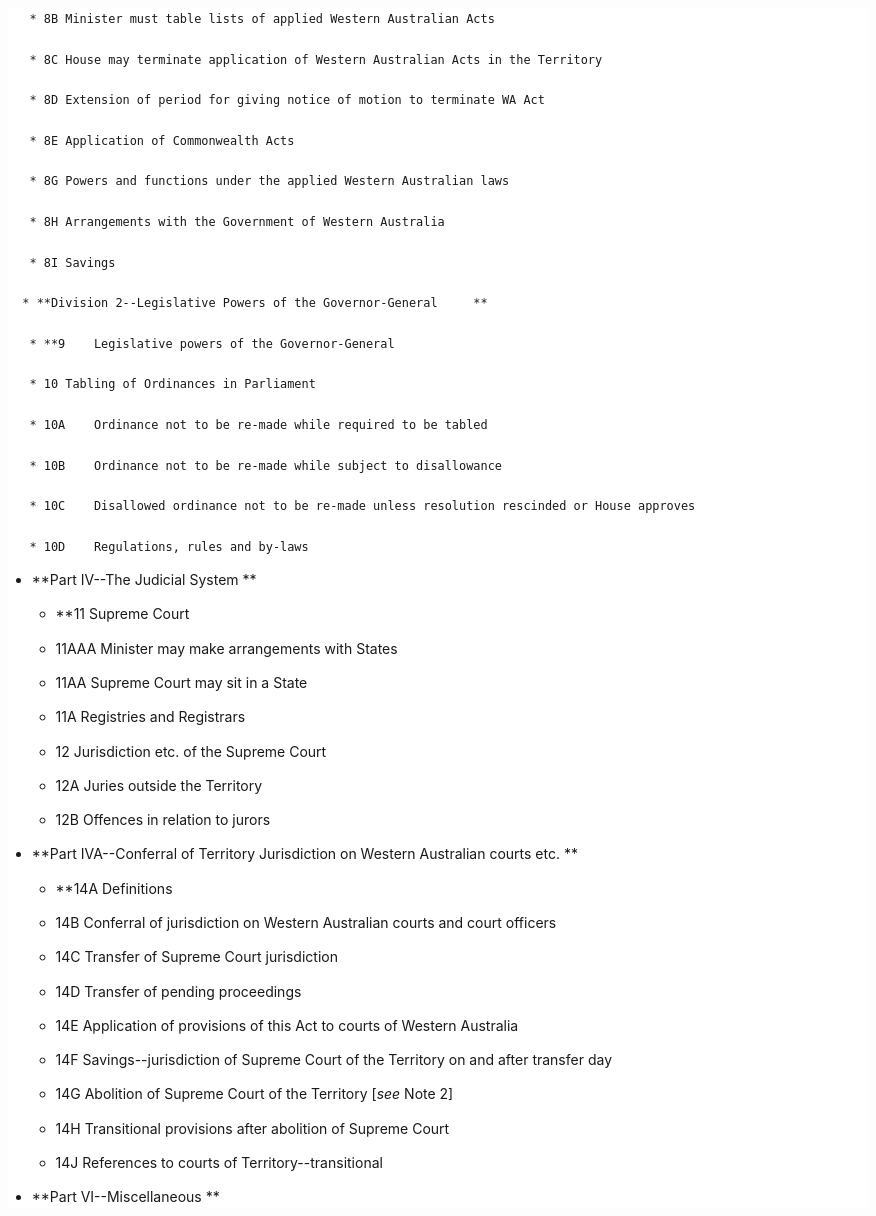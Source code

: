        * 8B	Minister must table lists of applied Western Australian Acts	 

       * 8C	House may terminate application of Western Australian Acts in the Territory	 

       * 8D	Extension of period for giving notice of motion to terminate WA Act	 

       * 8E	Application of Commonwealth Acts	 

       * 8G	Powers and functions under the applied Western Australian laws	 

       * 8H	Arrangements with the Government of Western Australia	 

       * 8I	Savings	 

      * **Division 2--Legislative Powers of the Governor-General	 **

       * **9	Legislative powers of the Governor-General	 

       * 10	Tabling of Ordinances in Parliament	 

       * 10A	Ordinance not to be re-made while required to be tabled	 

       * 10B	Ordinance not to be re-made while subject to disallowance	 

       * 10C	Disallowed ordinance not to be re-made unless resolution rescinded or House approves	 

       * 10D	Regulations, rules and by-laws	 

   * **Part IV--The Judicial System	 **

       * **11	Supreme Court	 

       * 11AAA	Minister may make arrangements with States	 

       * 11AA	Supreme Court may sit in a State	 

       * 11A	Registries and Registrars	 

       * 12	Jurisdiction etc. of the Supreme Court	 

       * 12A	Juries outside the Territory	 

       * 12B	 Offences in relation to jurors	 

   * **Part IVA--Conferral of Territory Jurisdiction on Western Australian courts etc.	 **

       * **14A	Definitions	 

       * 14B	Conferral of jurisdiction on Western Australian courts and court officers	 

       * 14C	Transfer of Supreme Court jurisdiction	 

       * 14D	Transfer of pending proceedings	 

       * 14E	Application of provisions of this Act to courts of Western Australia	 

       * 14F	Savings--jurisdiction of Supreme Court of the Territory on and after transfer day	 

       * 14G	Abolition of Supreme Court of the Territory [_see_ Note 2]	 

       * 14H	Transitional provisions after abolition of Supreme Court	 

       * 14J	References to courts of Territory--transitional	 

   * **Part VI--Miscellaneous	 **
